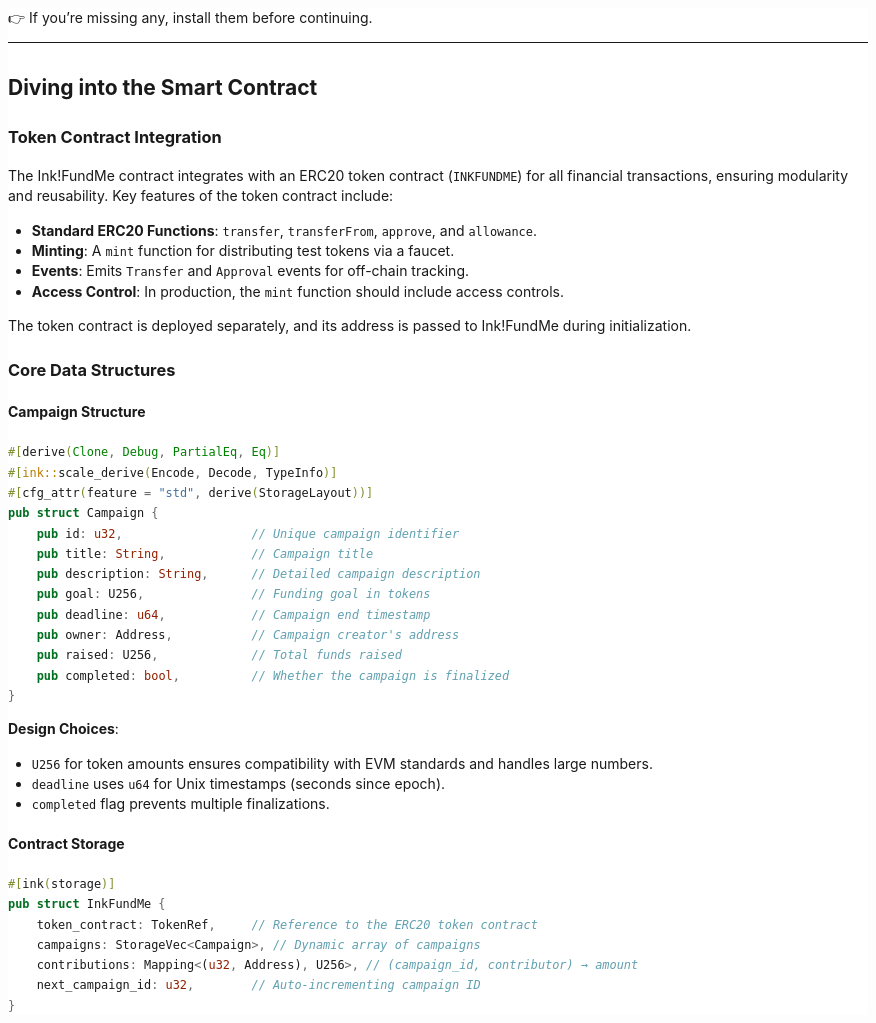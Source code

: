 👉 If you’re missing any, install them before continuing.  

---

## Diving into the Smart Contract

### Token Contract Integration

The Ink!FundMe contract integrates with an ERC20 token contract (`INKFUNDME`) for all financial transactions, ensuring modularity and reusability. Key features of the token contract include:
- **Standard ERC20 Functions**: `transfer`, `transferFrom`, `approve`, and `allowance`.
- **Minting**: A `mint` function for distributing test tokens via a faucet.
- **Events**: Emits `Transfer` and `Approval` events for off-chain tracking.
- **Access Control**: In production, the `mint` function should include access controls.

The token contract is deployed separately, and its address is passed to Ink!FundMe during initialization.

### Core Data Structures

#### Campaign Structure

```rust
#[derive(Clone, Debug, PartialEq, Eq)]
#[ink::scale_derive(Encode, Decode, TypeInfo)]
#[cfg_attr(feature = "std", derive(StorageLayout))]
pub struct Campaign {
    pub id: u32,                  // Unique campaign identifier
    pub title: String,            // Campaign title
    pub description: String,      // Detailed campaign description
    pub goal: U256,               // Funding goal in tokens
    pub deadline: u64,            // Campaign end timestamp
    pub owner: Address,           // Campaign creator's address
    pub raised: U256,             // Total funds raised
    pub completed: bool,          // Whether the campaign is finalized
}
```

**Design Choices**:
- `U256` for token amounts ensures compatibility with EVM standards and handles large numbers.
- `deadline` uses `u64` for Unix timestamps (seconds since epoch).
- `completed` flag prevents multiple finalizations.

#### Contract Storage

```rust
#[ink(storage)]
pub struct InkFundMe {
    token_contract: TokenRef,     // Reference to the ERC20 token contract
    campaigns: StorageVec<Campaign>, // Dynamic array of campaigns
    contributions: Mapping<(u32, Address), U256>, // (campaign_id, contributor) → amount
    next_campaign_id: u32,        // Auto-incrementing campaign ID
}
```
